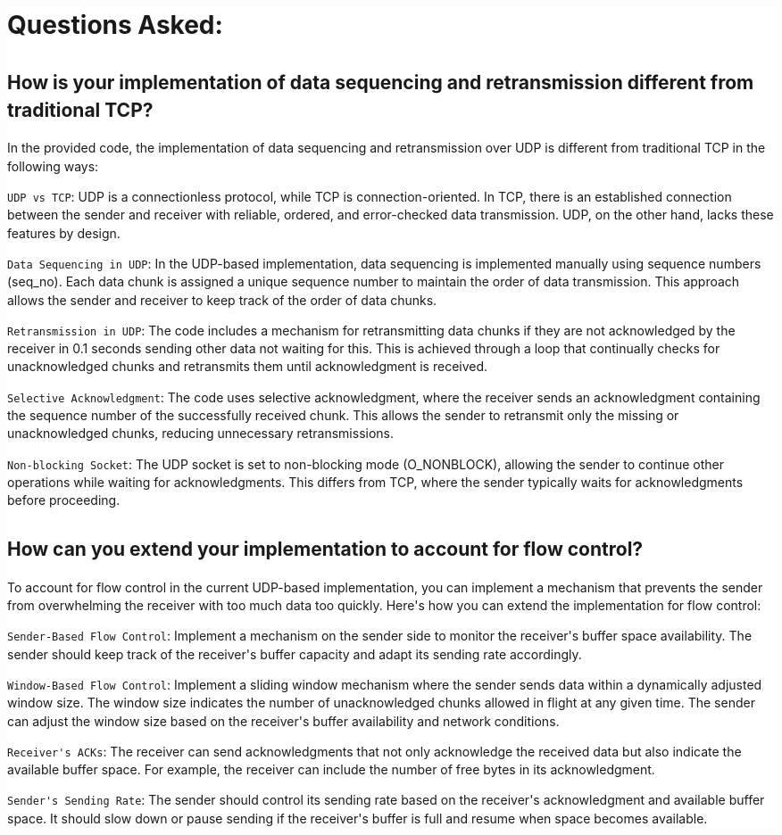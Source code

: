 # Questions Asked:

## How is your implementation of data sequencing and retransmission different from traditional TCP?

In the provided code, the implementation of data sequencing and retransmission over UDP is different from traditional TCP in the following ways:

`UDP vs TCP`: UDP is a connectionless protocol, while TCP is connection-oriented. In TCP, there is an established connection between the sender and receiver with reliable, ordered, and error-checked data transmission. UDP, on the other hand, lacks these features by design.

`Data Sequencing in UDP`: In the UDP-based implementation, data sequencing is implemented manually using sequence numbers (seq_no). Each data chunk is assigned a unique sequence number to maintain the order of data transmission. This approach allows the sender and receiver to keep track of the order of data chunks.

`Retransmission in UDP`: The code includes a mechanism for retransmitting data chunks if they are not acknowledged by the receiver in 0.1 seconds sending other data not waiting for this. This is achieved through a loop that continually checks for unacknowledged chunks and retransmits them until acknowledgment is received.

`Selective Acknowledgment`: The code uses selective acknowledgment, where the receiver sends an acknowledgment containing the sequence number of the successfully received chunk. This allows the sender to retransmit only the missing or unacknowledged chunks, reducing unnecessary retransmissions.

`Non-blocking Socket`: The UDP socket is set to non-blocking mode (O_NONBLOCK), allowing the sender to continue other operations while waiting for acknowledgments. This differs from TCP, where the sender typically waits for acknowledgments before proceeding.

## How can you extend your implementation to account for flow control?

To account for flow control in the current UDP-based implementation, you can implement a mechanism that prevents the sender from overwhelming the receiver with too much data too quickly. Here's how you can extend the implementation for flow control:

`Sender-Based Flow Control`: Implement a mechanism on the sender side to monitor the receiver's buffer space availability. The sender should keep track of the receiver's buffer capacity and adapt its sending rate accordingly.

`Window-Based Flow Control`: Implement a sliding window mechanism where the sender sends data within a dynamically adjusted window size. The window size indicates the number of unacknowledged chunks allowed in flight at any given time. The sender can adjust the window size based on the receiver's buffer availability and network conditions.

`Receiver's ACKs`: The receiver can send acknowledgments that not only acknowledge the received data but also indicate the available buffer space. For example, the receiver can include the number of free bytes in its acknowledgment.

`Sender's Sending Rate`: The sender should control its sending rate based on the receiver's acknowledgment and available buffer space. It should slow down or pause sending if the receiver's buffer is full and resume when space becomes available.
